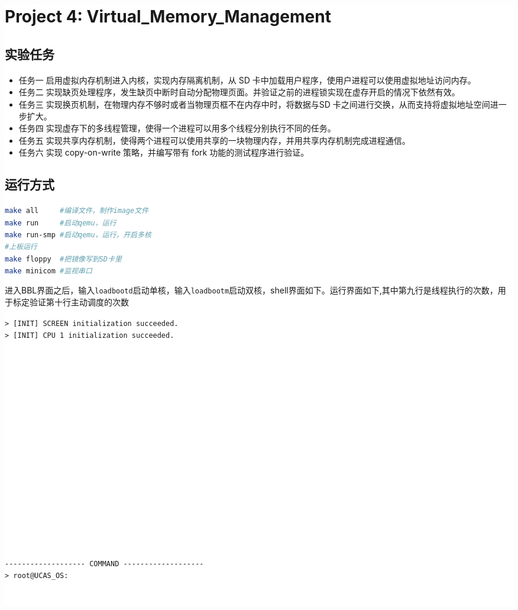 # Project 4: Virtual_Memory_Management

## 实验任务
- 任务一 启用虚拟内存机制进入内核，实现内存隔离机制，从 SD 卡中加载用户程序，使用户进程可以使用虚拟地址访问内存。
- 任务二 实现缺页处理程序，发生缺页中断时自动分配物理页面。并验证之前的进程锁实现在虚存开启的情况下依然有效。
- 任务三 实现换页机制，在物理内存不够时或者当物理页框不在内存中时，将数据与SD 卡之间进行交换，从而支持将虚拟地址空间进一步扩大。
- 任务四 实现虚存下的多线程管理，使得一个进程可以用多个线程分别执行不同的任务。
- 任务五 实现共享内存机制，使得两个进程可以使用共享的一块物理内存，并用共享内存机制完成进程通信。
- 任务六 实现 copy-on-write 策略，并编写带有 fork 功能的测试程序进行验证。

## 运行方式
```sh
make all     #编译文件，制作image文件
make run     #启动qemu，运行
make run-smp #启动qemu，运行，开启多核
#上板运行
make floppy  #把镜像写到SD卡里
make minicom #监视串口
```

进入BBL界面之后，输入```loadbootd```启动单核，输入```loadbootm```启动双核，shell界面如下。运行界面如下,其中第九行是线程执行的次数，用于标定验证第十行主动调度的次数
```
> [INIT] SCREEN initialization succeeded.                                       
> [INIT] CPU 1 initialization succeeded.                                        
                                                                                
                                                                                
                                                                                
                                                                                
                                                                                
                                                                                
                                                                                
                                                                                
                                                                                
                                                                                
                                                                                
                                                                                
                                                                                
                                                                                
                                                                                
                                                                                
                                                                                
                                                                                
------------------- COMMAND -------------------                                 
> root@UCAS_OS:                        



```
